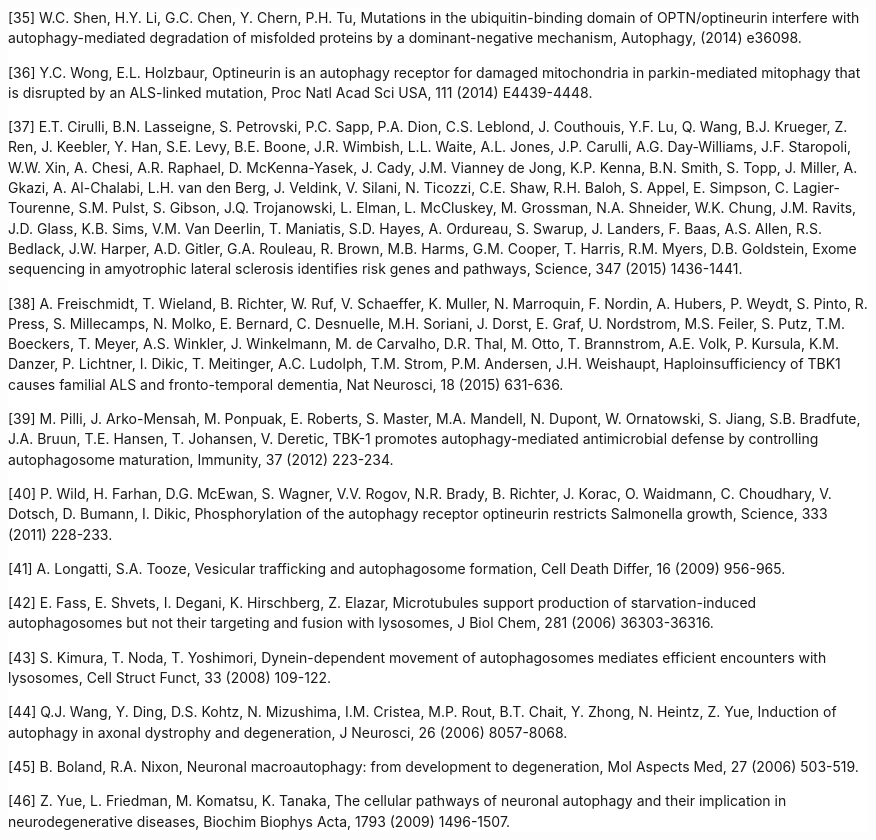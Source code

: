 [35] W.C. Shen, H.Y. Li, G.C. Chen, Y. Chern, P.H. Tu, Mutations in the ubiquitin-binding domain of OPTN/optineurin interfere with autophagy-mediated degradation of misfolded proteins by a dominant-negative mechanism, Autophagy, (2014) e36098.

[36] Y.C. Wong, E.L. Holzbaur, Optineurin is an autophagy receptor for damaged mitochondria in parkin-mediated mitophagy that is disrupted by an ALS-linked mutation, Proc Natl Acad Sci USA, 111 (2014) E4439-4448.

[37] E.T. Cirulli, B.N. Lasseigne, S. Petrovski, P.C. Sapp, P.A. Dion, C.S. Leblond, J. Couthouis, Y.F. Lu, Q. Wang, B.J. Krueger, Z. Ren, J. Keebler, Y. Han, S.E. Levy, B.E. Boone, J.R. Wimbish, L.L. Waite, A.L. Jones, J.P. Carulli, A.G. Day-Williams, J.F. Staropoli, W.W. Xin, A. Chesi, A.R. Raphael, D. McKenna-Yasek, J. Cady, J.M. Vianney de Jong, K.P. Kenna, B.N. Smith, S. Topp, J. Miller, A. Gkazi, A. Al-Chalabi, L.H. van den Berg, J. Veldink, V. Silani, N. Ticozzi, C.E. Shaw, R.H. Baloh, S. Appel, E. Simpson, C. Lagier-Tourenne, S.M. Pulst, S. Gibson, J.Q. Trojanowski, L. Elman, L. McCluskey, M. Grossman, N.A. Shneider, W.K. Chung, J.M. Ravits, J.D. Glass, K.B. Sims, V.M. Van Deerlin, T. Maniatis, S.D. Hayes, A. Ordureau, S. Swarup, J. Landers, F. Baas, A.S. Allen, R.S. Bedlack, J.W. Harper, A.D. Gitler, G.A. Rouleau, R. Brown, M.B. Harms, G.M. Cooper, T. Harris, R.M. Myers, D.B. Goldstein, Exome sequencing in amyotrophic lateral sclerosis identifies risk genes and pathways, Science, 347 (2015) 1436-1441.

[38] A. Freischmidt, T. Wieland, B. Richter, W. Ruf, V. Schaeffer, K. Muller, N. Marroquin, F. Nordin, A. Hubers, P. Weydt, S. Pinto, R. Press, S. Millecamps, N. Molko, E. Bernard, C. Desnuelle, M.H. Soriani, J. Dorst, E. Graf, U. Nordstrom, M.S. Feiler, S. Putz, T.M. Boeckers, T. Meyer, A.S. Winkler, J. Winkelmann, M. de Carvalho, D.R. Thal, M. Otto, T. Brannstrom, A.E. Volk, P. Kursula, K.M. Danzer, P. Lichtner, I. Dikic, T. Meitinger, A.C. Ludolph, T.M. Strom, P.M. Andersen, J.H. Weishaupt, Haploinsufficiency of TBK1 causes familial ALS and fronto-temporal dementia, Nat Neurosci, 18 (2015) 631-636.

[39] M. Pilli, J. Arko-Mensah, M. Ponpuak, E. Roberts, S. Master, M.A. Mandell, N. Dupont, W. Ornatowski, S. Jiang, S.B. Bradfute, J.A. Bruun, T.E. Hansen, T. Johansen, V. Deretic, TBK-1 promotes autophagy-mediated antimicrobial defense by controlling autophagosome maturation, Immunity, 37 (2012) 223-234.

[40] P. Wild, H. Farhan, D.G. McEwan, S. Wagner, V.V. Rogov, N.R. Brady, B. Richter, J. Korac, O. Waidmann, C. Choudhary, V. Dotsch, D. Bumann, I. Dikic, Phosphorylation of the autophagy receptor optineurin restricts Salmonella growth, Science, 333 (2011) 228-233.

[41] A. Longatti, S.A. Tooze, Vesicular trafficking and autophagosome formation, Cell Death Differ, 16 (2009) 956-965.

[42] E. Fass, E. Shvets, I. Degani, K. Hirschberg, Z. Elazar, Microtubules support production of starvation-induced autophagosomes but not their targeting and fusion with lysosomes, J Biol Chem, 281 (2006) 36303-36316.

[43] S. Kimura, T. Noda, T. Yoshimori, Dynein-dependent movement of autophagosomes mediates efficient encounters with lysosomes, Cell Struct Funct, 33 (2008) 109-122.

[44] Q.J. Wang, Y. Ding, D.S. Kohtz, N. Mizushima, I.M. Cristea, M.P. Rout, B.T. Chait, Y. Zhong, N. Heintz, Z. Yue, Induction of autophagy in axonal dystrophy and degeneration, J Neurosci, 26 (2006) 8057-8068.

[45] B. Boland, R.A. Nixon, Neuronal macroautophagy: from development to degeneration, Mol Aspects Med, 27 (2006) 503-519.

[46] Z. Yue, L. Friedman, M. Komatsu, K. Tanaka, The cellular pathways of neuronal autophagy and their implication in neurodegenerative diseases, Biochim Biophys Acta, 1793 (2009) 1496-1507.
